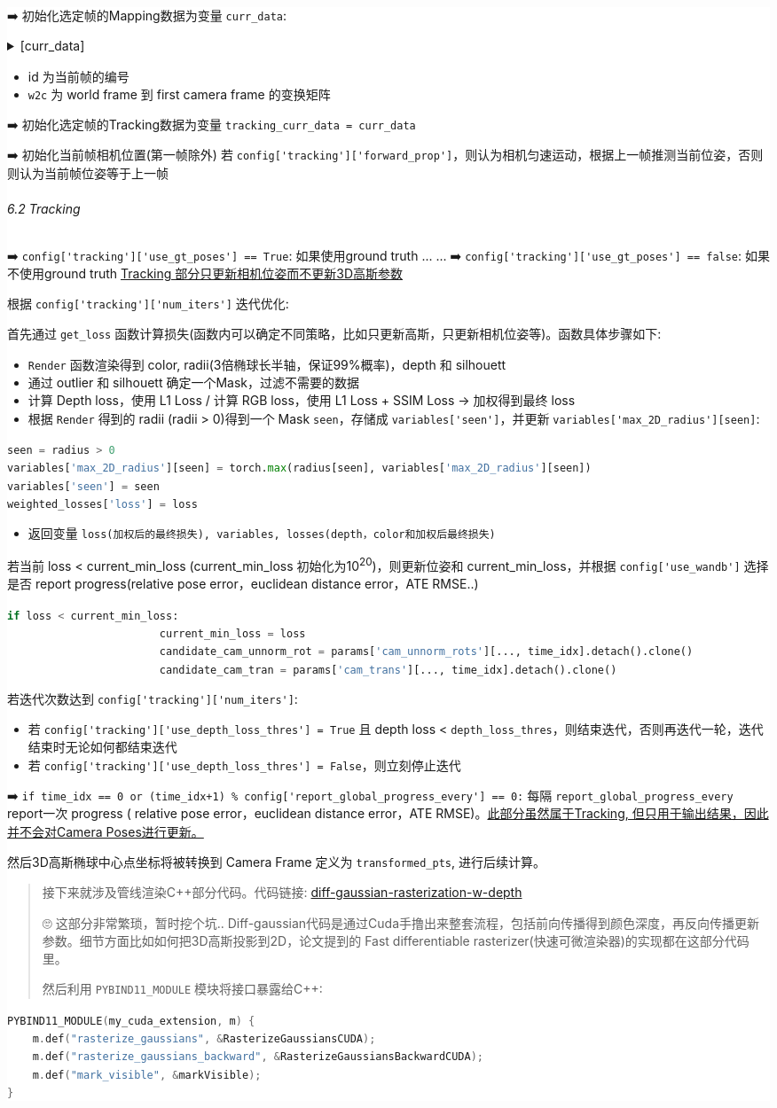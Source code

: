 ➡️ 初始化选定帧的Mapping数据为变量 `curr_data`:
<details><summary>[curr_data]</summary></details>

* id 为当前帧的编号
* `w2c` 为 world frame 到 first camera frame 的变换矩阵

➡️ 初始化选定帧的Tracking数据为变量 `tracking_curr_data = curr_data`

➡️ 初始化当前帧相机位置(第一帧除外)
若 `config['tracking']['forward_prop']`，则认为相机匀速运动，根据上一帧推测当前位姿，否则则认为当前帧位姿等于上一帧


###### 6.2 Tracking
➡️ `config['tracking']['use_gt_poses'] == True`: 如果使用ground truth
...
...
➡️ `config['tracking']['use_gt_poses'] == false`: 如果不使用ground truth
<u>Tracking 部分只更新相机位姿而不更新3D高斯参数</u>

根据 `config['tracking']['num_iters']` 迭代优化:

首先通过 `get_loss` 函数计算损失(函数内可以确定不同策略，比如只更新高斯，只更新相机位姿等)。函数具体步骤如下:
* `Render` 函数渲染得到 color, radii(3倍椭球长半轴，保证99%概率)，depth 和 silhouett
* 通过 outlier 和 silhouett 确定一个Mask，过滤不需要的数据
* 计算 Depth loss，使用 L1 Loss / 计算 RGB loss，使用 L1 Loss + SSIM Loss -> 加权得到最终 loss
* 根据 `Render` 得到的 radii (radii > 0)得到一个 Mask `seen`，存储成 `variables['seen']`，并更新 `variables['max_2D_radius'][seen]`:
```py
seen = radius > 0
variables['max_2D_radius'][seen] = torch.max(radius[seen], variables['max_2D_radius'][seen])
variables['seen'] = seen
weighted_losses['loss'] = loss
```
* 返回变量 `loss(加权后的最终损失), variables, losses(depth，color和加权后最终损失)`

若当前 loss < current_min_loss (current_min_loss 初始化为$10^{20}$)，则更新位姿和 current_min_loss，并根据 `config['use_wandb']` 选择是否 report progress(relative pose error，euclidean distance error，ATE RMSE..)
```py
if loss < current_min_loss:
                        current_min_loss = loss
                        candidate_cam_unnorm_rot = params['cam_unnorm_rots'][..., time_idx].detach().clone()
                        candidate_cam_tran = params['cam_trans'][..., time_idx].detach().clone()
```
若迭代次数达到 `config['tracking']['num_iters']`:
* 若 `config['tracking']['use_depth_loss_thres'] = True` 且 depth loss < `depth_loss_thres`，则结束迭代，否则再迭代一轮，迭代结束时无论如何都结束迭代
* 若 `config['tracking']['use_depth_loss_thres'] = False`，则立刻停止迭代

➡️ `if time_idx == 0 or (time_idx+1) % config['report_global_progress_every'] == 0:` 
每隔 `report_global_progress_every` report一次 progress ( relative pose error，euclidean distance error，ATE RMSE)。<u>此部分虽然属于Tracking, 但只用于输出结果，因此并不会对Camera Poses进行更新。</u>

然后3D高斯椭球中心点坐标将被转换到 Camera Frame 定义为 `transformed_pts`, 进行后续计算。 

>接下来就涉及管线渲染C++部分代码。代码链接: [diff-gaussian-rasterization-w-depth](这部分https://github.com/JonathonLuiten/diff-gaussian-rasterization-w-depth)
>
>:roll_eyes: 这部分非常繁琐，暂时挖个坑.. Diff-gaussian代码是通过Cuda手撸出来整套流程，包括前向传播得到颜色深度，再反向传播更新参数。细节方面比如如何把3D高斯投影到2D，论文提到的 Fast differentiable rasterizer(快速可微渲染器)的实现都在这部分代码里。
>
>然后利用 `PYBIND11_MODULE` 模块将接口暴露给C++:
```CPP
PYBIND11_MODULE(my_cuda_extension, m) {
    m.def("rasterize_gaussians", &RasterizeGaussiansCUDA);
    m.def("rasterize_gaussians_backward", &RasterizeGaussiansBackwardCUDA);
    m.def("mark_visible", &markVisible);
}
```
